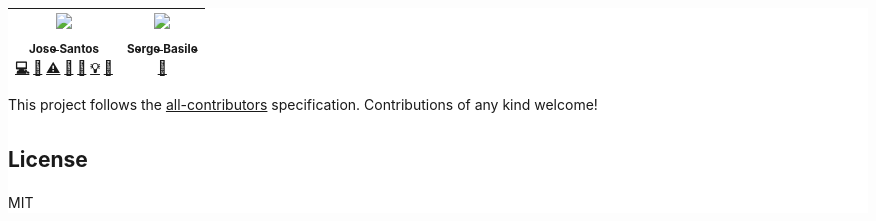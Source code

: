

| [<img src="https://avatars.githubusercontent.com/u/10554515?v=4" width="100px;"/><br /><sub><b>Jose Santos</b></sub>](https://github.com/JMSantos94)<br />[💻](https://github.com/gumgum/react-script-tag/commits?author=JMSantos94 "Code") [📖](https://github.com/gumgum/react-script-tag/commits?author=JMSantos94 "Documentation") [⚠️](https://github.com/gumgum/react-script-tag/commits?author=JMSantos94 "Tests") [👀](#review-JMSantos94 "Reviewed Pull Requests") [🐛](https://github.com/paypal/downshift/issues?q=author%3AJMSantos94 "Bug reports") [💡](#example-JMSantos94 "Examples") [🤔](#ideas-JMSantos94 "Ideas, Planning, & Feedback") | [<img src="https://avatars.githubusercontent.com/u/3135772?v=4" width="100px;"/><br /><sub><b>Serge Basile</b></sub>](https://github.com/serge20)<br /> [🤔](#ideas-serge20 "Ideas, & Feedback") |
| :---: | :---: |



This project follows the [all-contributors](https://github.com/kentcdodds/all-contributors) specification.
Contributions of any kind welcome!

## License
MIT

